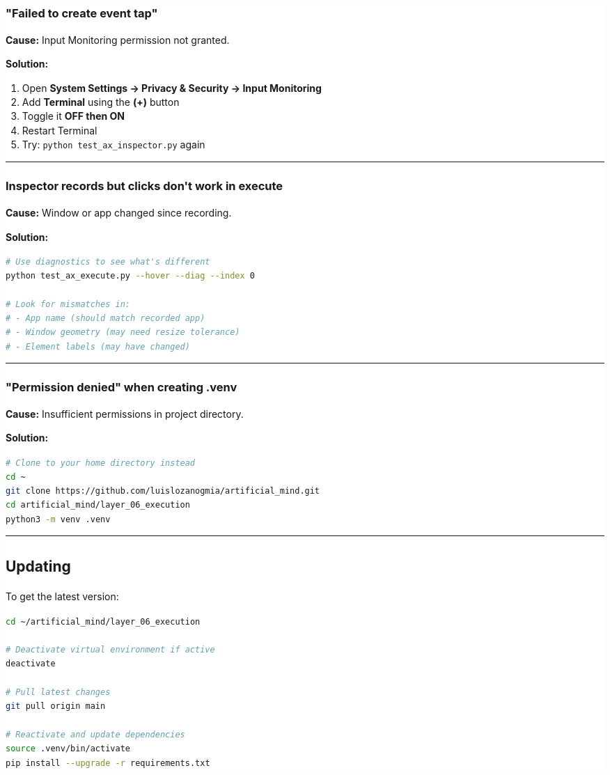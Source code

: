 ### "Failed to create event tap"

**Cause:** Input Monitoring permission not granted.

**Solution:**
1. Open **System Settings → Privacy & Security → Input Monitoring**
2. Add **Terminal** using the **(+)** button
3. Toggle it **OFF then ON**
4. Restart Terminal
5. Try: `python test_ax_inspector.py` again

---

### Inspector records but clicks don't work in execute

**Cause:** Window or app changed since recording.

**Solution:**
```bash
# Use diagnostics to see what's different
python test_ax_execute.py --hover --diag --index 0

# Look for mismatches in:
# - App name (should match recorded app)
# - Window geometry (may need resize tolerance)
# - Element labels (may have changed)
```

---

### "Permission denied" when creating .venv

**Cause:** Insufficient permissions in project directory.

**Solution:**
```bash
# Clone to your home directory instead
cd ~
git clone https://github.com/luislozanogmia/artificial_mind.git
cd artificial_mind/layer_06_execution
python3 -m venv .venv
```

---

## Updating

To get the latest version:
```bash
cd ~/artificial_mind/layer_06_execution

# Deactivate virtual environment if active
deactivate

# Pull latest changes
git pull origin main

# Reactivate and update dependencies
source .venv/bin/activate
pip install --upgrade -r requirements.txt
```
